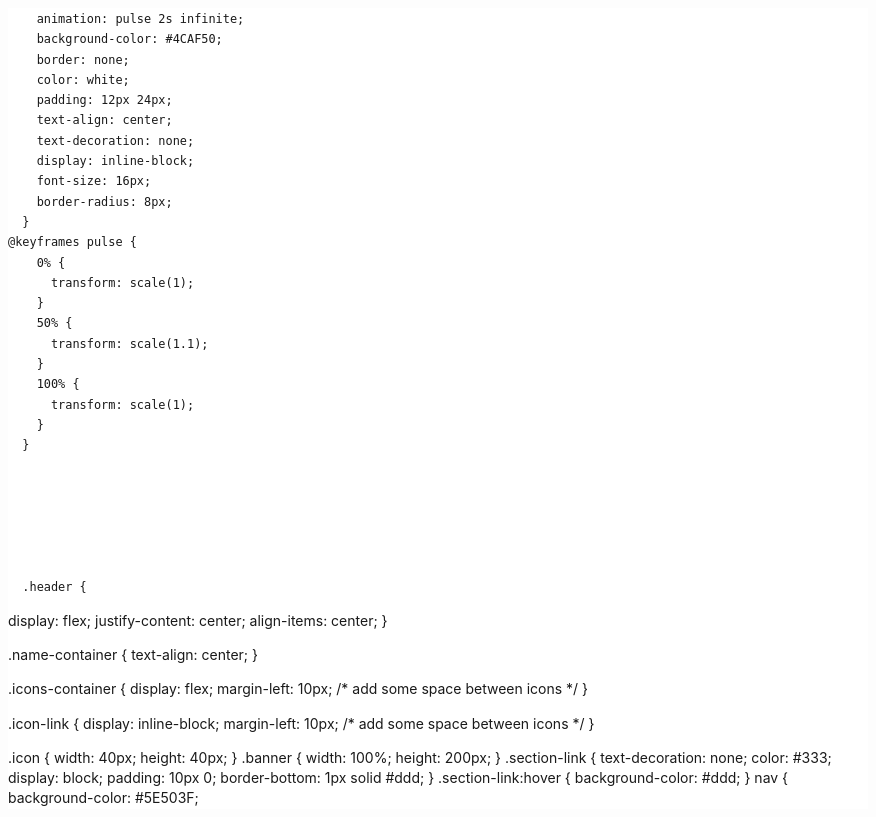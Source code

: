         animation: pulse 2s infinite;
        background-color: #4CAF50;
        border: none;
        color: white;
        padding: 12px 24px;
        text-align: center;
        text-decoration: none;
        display: inline-block;
        font-size: 16px;
        border-radius: 8px;
      }
    @keyframes pulse {
        0% {
          transform: scale(1);
        }
        50% {
          transform: scale(1.1);
        }
        100% {
          transform: scale(1);
        }
      }






      .header {
  display: flex;
  justify-content: center;
  align-items: center;
}

.name-container {
  text-align: center;
}

.icons-container {
  display: flex;
  margin-left: 10px; /* add some space between icons */
}

.icon-link {
  display: inline-block;
  margin-left: 10px; /* add some space between icons */
}

.icon {
  width: 40px;
  height: 40px;
}
      .banner {
        width: 100%;
        height: 200px;  <!-- sets height to 200 pixels -->
      }
      .section-link {
        text-decoration: none;
        color: #333;
        display: block;
        padding: 10px 0;
        border-bottom: 1px solid #ddd;
      }
      .section-link:hover {
        background-color: #ddd;
      }
      nav {
        background-color: #5E503F;